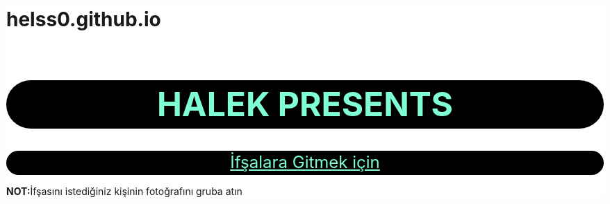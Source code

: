 # helss0.github.io
<!DOCTYPE html>
<html lang="en">
<head>
    <meta charset="UTF-8">
    <meta name="viewport" content="width=device-width, initial-scale=1.0">
    <title>Giriş</title>
    <style>
        .baslık{
            color: aquamarine;
            rotate:inherit;
            display: grid;
            place-items: center;
            background-color: black;
            font-size: xxx-large;
            border-radius: 300px;
        }
        .ifs{
            color: aquamarine;
            rotate:inherit;
            display: grid;
            place-items: center;
            background-color: black;
            font-size: x-large;
            border-radius: 30px;
        }
    </style>
</head>
<body bgcolor="#afd5e6">
    <h1 class="baslık">HALEK PRESENTS</h1>
    <a href="http://127.0.0.1:5500/if%C5%9F.html" class="ifs">İfşalara Gitmek için</a>
    <p><strong>NOT:</strong>İfşasını istediğiniz kişinin fotoğrafını gruba atın</p>
</body>
</html>
